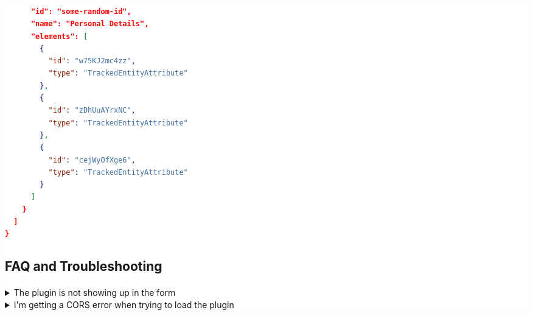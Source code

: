 ```json title="capture/dataEntryForms" showLineNumbers
      "id": "some-random-id",
      "name": "Personal Details",
      "elements": [
        {
          "id": "w75KJ2mc4zz",
          "type": "TrackedEntityAttribute"
        },
        {
          "id": "zDhUuAYrxNC",
          "type": "TrackedEntityAttribute"
        },
        {
          "id": "cejWyOfXge6",
          "type": "TrackedEntityAttribute"
        }
      ]
    }
  ]
}
```

## FAQ and Troubleshooting

<details><summary>
        The plugin is not showing up in the form
    </summary></details>

<details><summary>I'm getting a CORS error when trying to load the plugin</summary></details>
